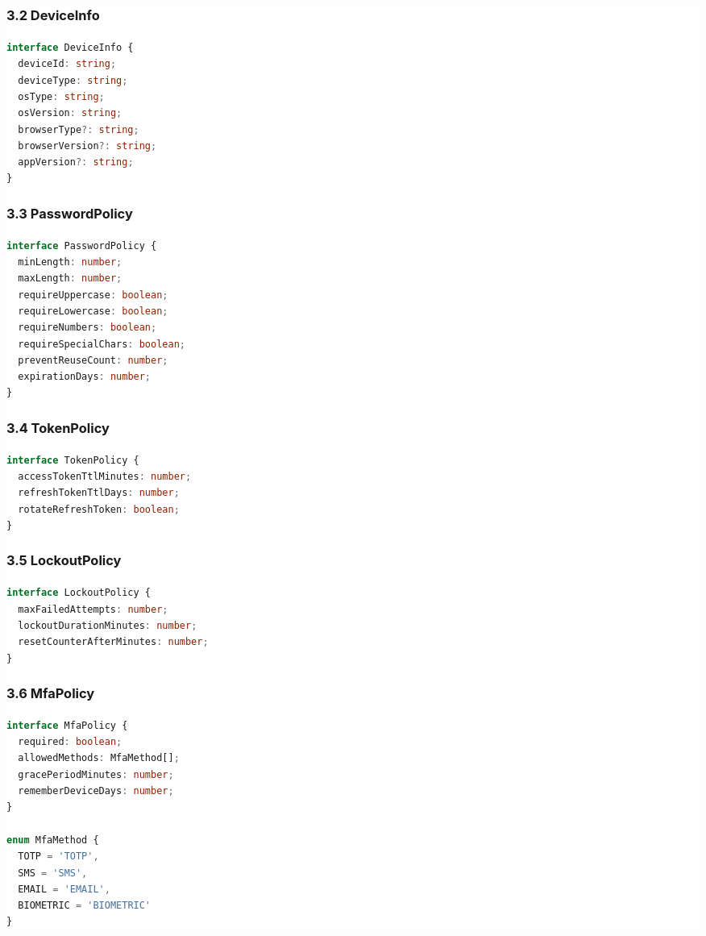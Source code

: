 ### 3.2 DeviceInfo
```typescript
interface DeviceInfo {
  deviceId: string;
  deviceType: string;
  osType: string;
  osVersion: string;
  browserType?: string;
  browserVersion?: string;
  appVersion?: string;
}
```

### 3.3 PasswordPolicy
```typescript
interface PasswordPolicy {
  minLength: number;
  maxLength: number;
  requireUppercase: boolean;
  requireLowercase: boolean;
  requireNumbers: boolean;
  requireSpecialChars: boolean;
  preventReuseCount: number;
  expirationDays: number;
}
```

### 3.4 TokenPolicy
```typescript
interface TokenPolicy {
  accessTokenTtlMinutes: number;
  refreshTokenTtlDays: number;
  rotateRefreshToken: boolean;
}
```

### 3.5 LockoutPolicy
```typescript
interface LockoutPolicy {
  maxFailedAttempts: number;
  lockoutDurationMinutes: number;
  resetCounterAfterMinutes: number;
}
```

### 3.6 MfaPolicy
```typescript
interface MfaPolicy {
  required: boolean;
  allowedMethods: MfaMethod[];
  gracePeriodMinutes: number;
  rememberDeviceDays: number;
}

enum MfaMethod {
  TOTP = 'TOTP',
  SMS = 'SMS',
  EMAIL = 'EMAIL',
  BIOMETRIC = 'BIOMETRIC'
}
```

